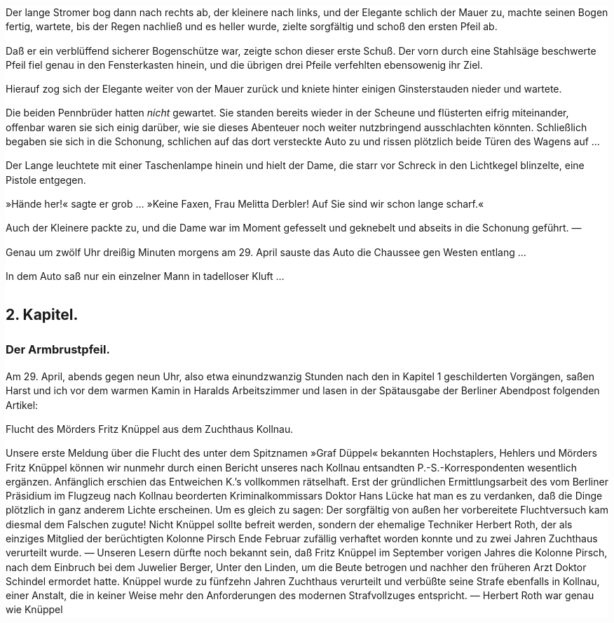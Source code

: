 Der lange Stromer bog dann nach rechts ab, der kleinere nach
links, und der Elegante schlich der Mauer zu, machte seinen Bogen
fertig, wartete, bis der Regen nachließ und es heller wurde,
zielte sorgfältig und schoß den ersten Pfeil ab.

Daß er ein verblüffend sicherer Bogenschütze war, zeigte schon
dieser erste Schuß. Der vorn durch eine Stahlsäge beschwerte
Pfeil fiel genau in den Fensterkasten hinein, und die übrigen
drei Pfeile verfehlten ebensowenig ihr Ziel.

Hierauf zog sich der Elegante weiter von der Mauer zurück und
kniete hinter einigen Ginsterstauden nieder und wartete.

Die beiden Pennbrüder hatten *nicht* gewartet. Sie standen bereits
wieder in der Scheune und flüsterten eifrig miteinander, offenbar
waren sie sich einig darüber, wie sie dieses Abenteuer noch weiter
nutzbringend ausschlachten könnten. Schließlich begaben sie sich
in die Schonung, schlichen auf das dort versteckte Auto zu und
rissen plötzlich beide Türen des Wagens auf …

Der Lange leuchtete mit einer Taschenlampe hinein und hielt der
Dame, die starr vor Schreck in den Lichtkegel blinzelte, eine
Pistole entgegen.

»Hände her!« sagte er grob … »Keine Faxen, Frau Melitta Derbler!
Auf Sie sind wir schon lange scharf.«

Auch der Kleinere packte zu, und die Dame war im Moment gefesselt
und geknebelt und abseits in die Schonung geführt. —

Genau um zwölf Uhr dreißig Minuten morgens am 29. April sauste
das Auto die Chaussee gen Westen entlang …

In dem Auto saß nur ein einzelner Mann in tadelloser Kluft …


<h2>2. Kapitel.</h2>

<h3>Der Armbrustpfeil.</h3>

Am 29. April, abends gegen neun Uhr, also etwa einundzwanzig
Stunden nach den in Kapitel 1 geschilderten Vorgängen, saßen
Harst und ich vor dem warmen Kamin in Haralds Arbeitszimmer und
lasen in der Spätausgabe der Berliner Abendpost folgenden Artikel:

<p class="centered em">Flucht des Mörders Fritz Knüppel
aus dem Zuchthaus Kollnau.</p>

Unsere erste Meldung über die Flucht des unter dem Spitznamen
»Graf Düppel« bekannten Hochstaplers, Hehlers und Mörders Fritz Knüppel
können wir nunmehr durch einen Bericht unseres nach Kollnau entsandten
P.-S.-Korrespondenten wesentlich ergänzen. Anfänglich erschien das
Entweichen K.’s vollkommen rätselhaft. Erst der gründlichen
Ermittlungsarbeit des vom Berliner Präsidium im Flugzeug nach
Kollnau beorderten Kriminalkommissars Doktor Hans Lücke hat man
es zu verdanken, daß die Dinge plötzlich in ganz anderem Lichte
erscheinen. Um es gleich zu sagen: Der sorgfältig von außen her
vorbereitete Fluchtversuch kam diesmal dem Falschen zugute!
Nicht Knüppel sollte befreit werden, sondern der ehemalige
Techniker Herbert Roth, der als einziges Mitglied der
berüchtigten Kolonne Pirsch Ende Februar zufällig verhaftet
worden konnte und zu zwei Jahren Zuchthaus verurteilt wurde. —
Unseren Lesern dürfte noch bekannt sein, daß Fritz Knüppel im
September vorigen Jahres die Kolonne Pirsch, nach dem Einbruch
bei dem Juwelier Berger, Unter den Linden, um die Beute
betrogen und nachher den früheren Arzt Doktor Schindel ermordet
hatte. Knüppel wurde zu fünfzehn Jahren Zuchthaus verurteilt
und verbüßte seine Strafe ebenfalls in Kollnau, einer Anstalt,
die in keiner Weise mehr den Anforderungen des modernen
Strafvollzuges entspricht. — Herbert Roth war genau wie Knüppel